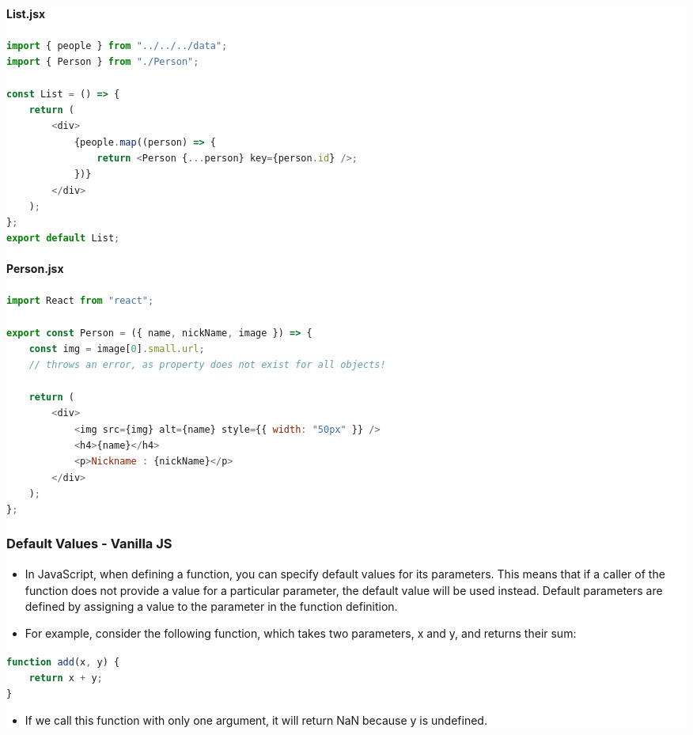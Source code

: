 #### List.jsx

```js
import { people } from "../../../data";
import { Person } from "./Person";

const List = () => {
    return (
        <div>
            {people.map((person) => {
                return <Person {...person} key={person.id} />;
            })}
        </div>
    );
};
export default List;
```

#### Person.jsx

```js
import React from "react";

export const Person = ({ name, nickName, image }) => {
    const img = image[0].small.url;
    // throws an error, as property does not exist for all objects!

    return (
        <div>
            <img src={img} alt={name} style={{ width: "50px" }} />
            <h4>{name}</h4>
            <p>Nickname : {nickName}</p>
        </div>
    );
};
```

### Default Values - Vanilla JS

-   In JavaScript, when defining a function, you can specify default values for its parameters. This means that if a caller of the function does not provide a value for a particular parameter, the default value will be used instead. Default parameters are defined by assigning a value to the parameter in the function definition.

-   For example, consider the following function, which takes two parameters, x and y, and returns their sum:

```js
function add(x, y) {
    return x + y;
}
```

-   If we call this function with only one argument, it will return NaN because y is undefined.
